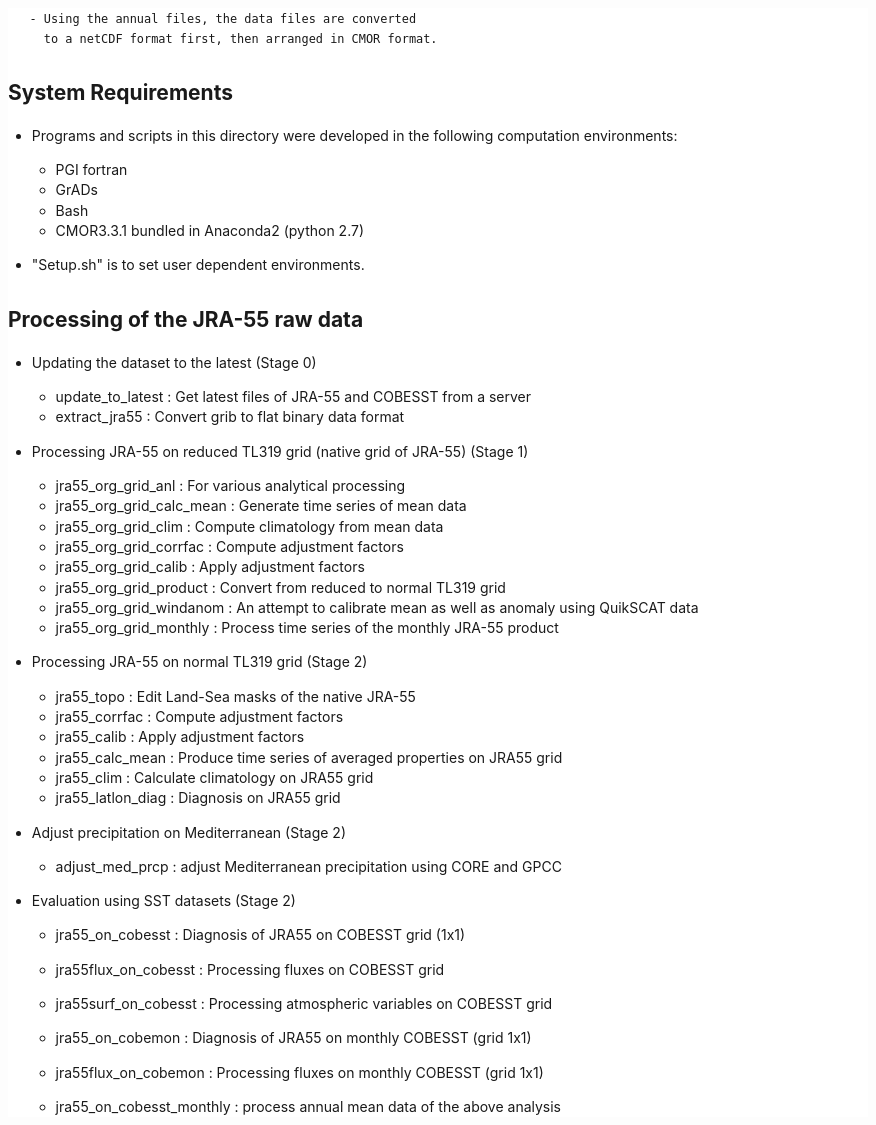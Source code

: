       - Using the annual files, the data files are converted
         to a netCDF format first, then arranged in CMOR format.


System Requirements
--------

  * Programs and scripts in this directory were developed in the following
    computation environments:

    - PGI fortran
    - GrADs
    - Bash
    - CMOR3.3.1 bundled in Anaconda2 (python 2.7)

  * "Setup.sh" is to set user dependent environments.


Processing of the JRA-55 raw data
--------

  * Updating the dataset to the latest (Stage 0)

    - update_to_latest   : Get latest files of JRA-55 and COBESST from a server
    - extract_jra55      : Convert grib to flat binary data format


  * Processing JRA-55 on reduced TL319 grid (native grid of JRA-55) (Stage 1)

    - jra55_org_grid_anl       : For various analytical processing
    - jra55_org_grid_calc_mean : Generate time series of mean data
    - jra55_org_grid_clim      : Compute climatology from mean data
    - jra55_org_grid_corrfac   : Compute adjustment factors
    - jra55_org_grid_calib     : Apply adjustment factors
    - jra55_org_grid_product   : Convert from reduced to normal TL319 grid
    - jra55_org_grid_windanom  : An attempt to calibrate mean as well as anomaly using QuikSCAT data
    - jra55_org_grid_monthly   : Process time series of the monthly JRA-55 product


  * Processing JRA-55 on normal TL319 grid (Stage 2)

    - jra55_topo	 : Edit Land-Sea masks of the native JRA-55
    - jra55_corrfac      : Compute adjustment factors
    - jra55_calib        : Apply adjustment factors
    - jra55_calc_mean    : Produce time series of averaged properties on JRA55 grid
    - jra55_clim	 : Calculate climatology on JRA55 grid
    - jra55_latlon_diag  : Diagnosis on JRA55 grid

  * Adjust precipitation on Mediterranean (Stage 2)

    - adjust_med_prcp    : adjust Mediterranean precipitation using CORE and GPCC


  * Evaluation using SST datasets (Stage 2)

    - jra55_on_cobesst     : Diagnosis of JRA55 on COBESST grid (1x1)
    - jra55flux_on_cobesst : Processing fluxes on COBESST grid
    - jra55surf_on_cobesst : Processing atmospheric variables on COBESST grid

    - jra55_on_cobemon         : Diagnosis of JRA55 on monthly COBESST (grid 1x1)
    - jra55flux_on_cobemon     : Processing fluxes on monthly COBESST (grid 1x1)
    - jra55_on_cobesst_monthly : process annual mean data of the above analysis
